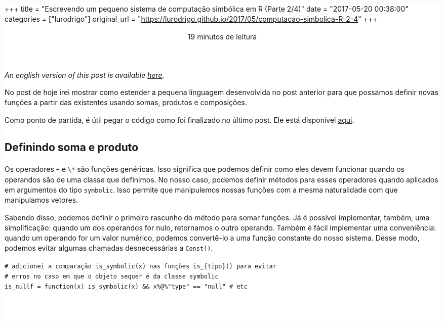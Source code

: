 +++
title = "Escrevendo um pequeno sistema de computação simbólica em R (Parte 2/4)"
date = "2017-05-20 00:38:00"
categories = ["lurodrigo"]
original_url = "https://lurodrigo.github.io/2017/05/computacao-simbolica-R-2-4"
+++

<p class="page__inner-wrap">
<header>
<p class="page__meta">
<i class="fa fa-clock-o"></i> 19 minutos de leitura
</p>
</header>
<section class="page__content">
<p>
<em>An english version of this post is available
<a href="http://lurodrigo.com/2017/05/symbolic-computation-R-2-4/">here</a>.</em>
</p>
<p>
No post de hoje irei mostrar como estender a pequena linguagem
desenvolvida no post anterior para que possamos definir novas funções a
partir das existentes usando somas, produtos e composições.
</p>
<p>
Como ponto de partida, é útil pegar o código como foi finalizado no
último post. Ele está disponível
<a href="https://github.com/lurodrigo/symbolic/blob/master/R/symbolic_01.R">aqui</a>.
</p>
<h2 id="definindo-soma-e-produto">
Definindo soma e produto
</h2>
<p>
Os operadores <code class="highlighter-rouge">+</code> e
<code class="highlighter-rouge">\*</code> são funções genéricas. Isso
significa que podemos definir como eles devem funcionar quando os
operandos são de uma classe que definimos. No nosso caso, podemos
definir métodos para esses operadores quando aplicados em argumentos do
tipo <code class="highlighter-rouge">symbolic</code>. Isso permite que
manipulemos nossas funções com a mesma naturalidade com que manipulamos
vetores.
</p>
<p>
Sabendo disso, podemos definir o primeiro rascunho do método para somar
funções. Já é possível implementar, também, uma simplificação: quando um
dos operandos for nulo, retornamos o outro operando. Também é fácil
implementar uma conveniência: quando um operando for um valor numérico,
podemos convertê-lo a uma função constante do nosso sistema. Desse modo,
podemos evitar algumas chamadas desnecessárias a
<code class="highlighter-rouge">Const()</code>.
</p>
<pre class="highlight"><code><span class="c1"># adicionei a compara&#xE7;&#xE3;o is_symbolic(x) nas fun&#xE7;&#xF5;es is_{tipo}() para evitar
# erros no caso em que o objeto sequer &#xE9; da classe symbolic
</span><span class="n">is_nullf</span><span class="w"> </span><span class="o">=</span><span class="w"> </span><span class="k">function</span><span class="p">(</span><span class="n">x</span><span class="p">)</span><span class="w"> </span><span class="n">is_symbolic</span><span class="p">(</span><span class="n">x</span><span class="p">)</span><span class="w"> </span><span class="o">&amp;&amp;</span><span class="w"> </span><span class="n">x</span><span class="o">%@%</span><span class="s2">&quot;type&quot;</span><span class="w"> </span><span class="o">==</span><span class="w"> </span><span class="s2">&quot;null&quot;</span><span class="w"> </span><span class="c1"># etc
</span><span class="w">
